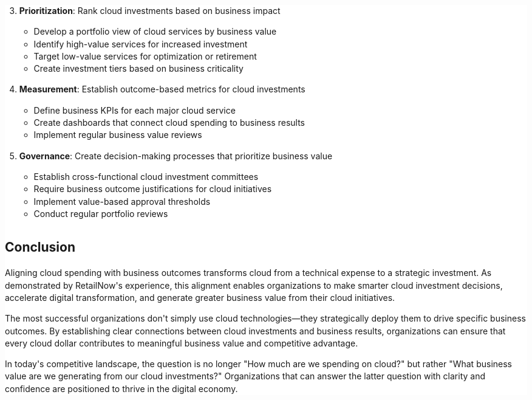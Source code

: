3. **Prioritization**: Rank cloud investments based on business impact
   - Develop a portfolio view of cloud services by business value
   - Identify high-value services for increased investment
   - Target low-value services for optimization or retirement
   - Create investment tiers based on business criticality

4. **Measurement**: Establish outcome-based metrics for cloud investments
   - Define business KPIs for each major cloud service
   - Create dashboards that connect cloud spending to business results
   - Implement regular business value reviews

5. **Governance**: Create decision-making processes that prioritize business value
   - Establish cross-functional cloud investment committees
   - Require business outcome justifications for cloud initiatives
   - Implement value-based approval thresholds
   - Conduct regular portfolio reviews

## Conclusion

Aligning cloud spending with business outcomes transforms cloud from a technical expense to a strategic investment. As demonstrated by RetailNow's experience, this alignment enables organizations to make smarter cloud investment decisions, accelerate digital transformation, and generate greater business value from their cloud initiatives.

The most successful organizations don't simply use cloud technologies—they strategically deploy them to drive specific business outcomes. By establishing clear connections between cloud investments and business results, organizations can ensure that every cloud dollar contributes to meaningful business value and competitive advantage.

In today's competitive landscape, the question is no longer "How much are we spending on cloud?" but rather "What business value are we generating from our cloud investments?" Organizations that can answer the latter question with clarity and confidence are positioned to thrive in the digital economy.
